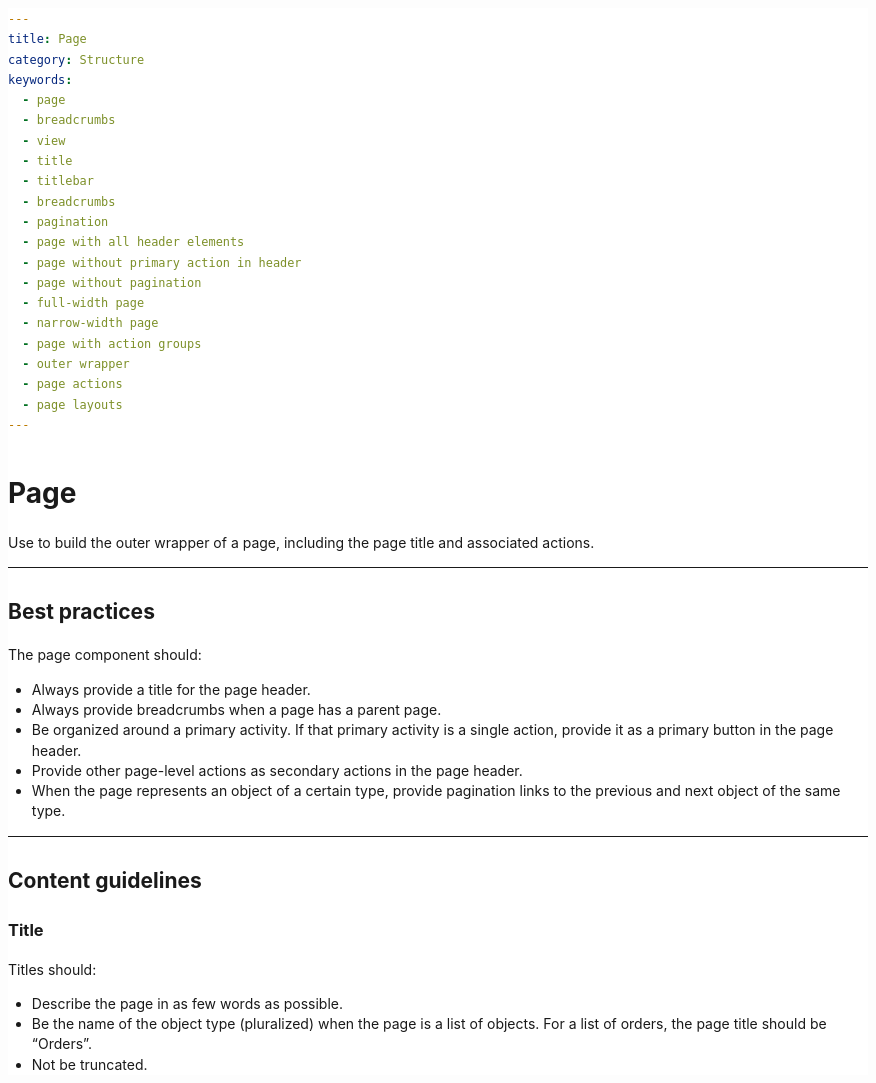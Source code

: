 ```yaml
---
title: Page
category: Structure
keywords:
  - page
  - breadcrumbs
  - view
  - title
  - titlebar
  - breadcrumbs
  - pagination
  - page with all header elements
  - page without primary action in header
  - page without pagination
  - full-width page
  - narrow-width page
  - page with action groups
  - outer wrapper
  - page actions
  - page layouts
---
```


# Page

Use to build the outer wrapper of a page, including the page title and associated actions.

---

## Best practices

The page component should:

- Always provide a title for the page header.
- Always provide breadcrumbs when a page has a parent page.
- Be organized around a primary activity. If that primary activity is a single action, provide it as a primary button in the page header.
- Provide other page-level actions as secondary actions in the page header.
- When the page represents an object of a certain type, provide pagination links to the previous and next object of the same type.

---

## Content guidelines

### Title

Titles should:

- Describe the page in as few words as possible.
- Be the name of the object type (pluralized) when the page is a list of objects. For a list of orders, the page title should be “Orders”.
- Not be truncated.
